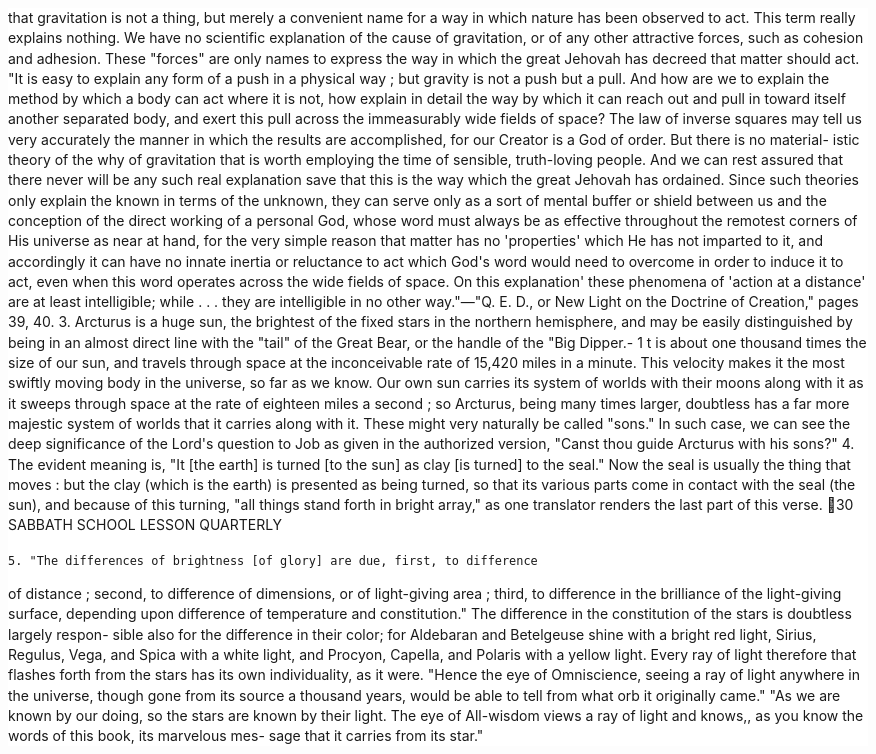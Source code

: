 that gravitation is not a thing, but merely a convenient name for a way in
which nature has been observed to act. This term really explains nothing.
We have no scientific explanation of the cause of gravitation, or of any
other attractive forces, such as cohesion and adhesion. These "forces" are
only names to express the way in which the great Jehovah has decreed that
matter should act.
    "It is easy to explain any form of a push in a physical way ; but gravity
is not a push but a pull. And how are we to explain the method by which
a body can act where it is not, how explain in detail the way by which it
can reach out and pull in toward itself another separated body, and exert
this pull across the immeasurably wide fields of space? The law of inverse
squares may tell us very accurately the manner in which the results are
accomplished, for our Creator is a God of order. But there is no material-
istic theory of the why of gravitation that is worth employing the time of
sensible, truth-loving people. And we can rest assured that there never will
be any such real explanation save that this is the way which the great
Jehovah has ordained. Since such theories only explain the known in terms
of the unknown, they can serve only as a sort of mental buffer or shield
between us and the conception of the direct working of a personal God,
whose word must always be as effective throughout the remotest corners of
His universe as near at hand, for the very simple reason that matter has
no 'properties' which He has not imparted to it, and accordingly it can
have no innate inertia or reluctance to act which God's word would need
to overcome in order to induce it to act, even when this word operates
across the wide fields of space. On this explanation' these phenomena of
'action at a distance' are at least intelligible; while . . . they are intelligible
in no other way."—"Q. E. D., or New Light on the Doctrine of Creation,"
pages 39, 40.
    3. Arcturus is a huge sun, the brightest of the fixed stars in the northern
hemisphere, and may be easily distinguished by being in an almost direct
line with the "tail" of the Great Bear, or the handle of the "Big Dipper.-
1 t is about one thousand times the size of our sun, and travels through space
at the inconceivable rate of 15,420 miles in a minute. This velocity makes
it the most swiftly moving body in the universe, so far as we know. Our
own sun carries its system of worlds with their moons along with it as it
sweeps through space at the rate of eighteen miles a second ; so Arcturus,
being many times larger, doubtless has a far more majestic system of worlds
that it carries along with it. These might very naturally be called "sons."
 In such case, we can see the deep significance of the Lord's question to
Job as given in the authorized version, "Canst thou guide Arcturus with
his sons?"
    4. The evident meaning is, "It [the earth] is turned [to the sun] as
clay [is turned] to the seal." Now the seal is usually the thing that moves :
 but the clay (which is the earth) is presented as being turned, so that its
 various parts come in contact with the seal (the sun), and because of this
 turning, "all things stand forth in bright array," as one translator renders
 the last part of this verse.
30             SABBATH SCHOOL LESSON QUARTERLY

    5. "The differences of brightness [of glory] are due, first, to difference
of distance ; second, to difference of dimensions, or of light-giving area ;
third, to difference in the brilliance of the light-giving surface, depending
upon difference of temperature and constitution."
    The difference in the constitution of the stars is doubtless largely respon-
sible also for the difference in their color; for Aldebaran and Betelgeuse
shine with a bright red light, Sirius, Regulus, Vega, and Spica with a white
light, and Procyon, Capella, and Polaris with a yellow light. Every ray of
light therefore that flashes forth from the stars has its own individuality,
as it were. "Hence the eye of Omniscience, seeing a ray of light anywhere
in the universe, though gone from its source a thousand years, would be able
to tell from what orb it originally came." "As we are known by our doing,
so the stars are known by their light. The eye of All-wisdom views a ray
of light and knows,, as you know the words of this book, its marvelous mes-
sage that it carries from its star."